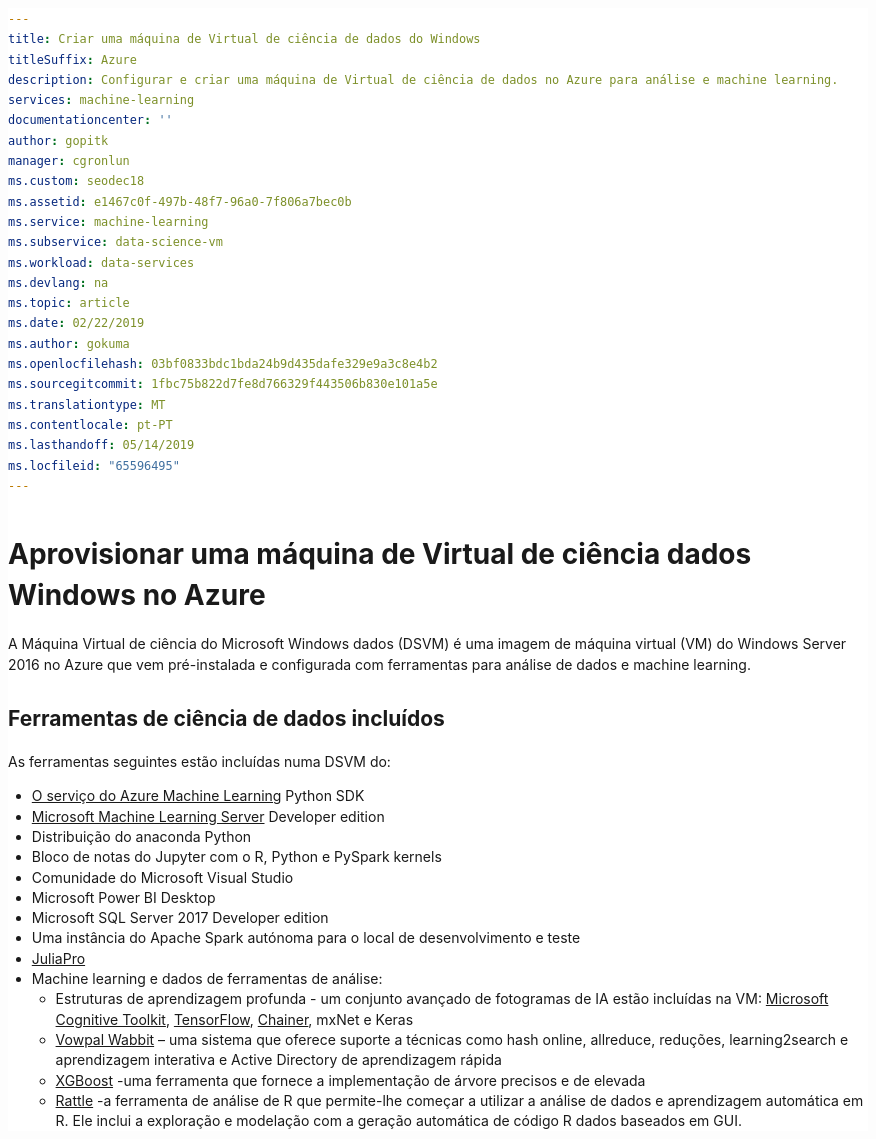 ```yaml
---
title: Criar uma máquina de Virtual de ciência de dados do Windows
titleSuffix: Azure
description: Configurar e criar uma máquina de Virtual de ciência de dados no Azure para análise e machine learning.
services: machine-learning
documentationcenter: ''
author: gopitk
manager: cgronlun
ms.custom: seodec18
ms.assetid: e1467c0f-497b-48f7-96a0-7f806a7bec0b
ms.service: machine-learning
ms.subservice: data-science-vm
ms.workload: data-services
ms.devlang: na
ms.topic: article
ms.date: 02/22/2019
ms.author: gokuma
ms.openlocfilehash: 03bf0833bdc1bda24b9d435dafe329e9a3c8e4b2
ms.sourcegitcommit: 1fbc75b822d7fe8d766329f443506b830e101a5e
ms.translationtype: MT
ms.contentlocale: pt-PT
ms.lasthandoff: 05/14/2019
ms.locfileid: "65596495"
---
```

# <a name="provision-a-windows-data-science-virtual-machine-on-azure"></a>Aprovisionar uma máquina de Virtual de ciência dados Windows no Azure

A Máquina Virtual de ciência do Microsoft Windows dados (DSVM) é uma imagem de máquina virtual (VM) do Windows Server 2016 no Azure que vem pré-instalada e configurada com ferramentas para análise de dados e machine learning.

## <a name="included-data-science-tools"></a>Ferramentas de ciência de dados incluídos

As ferramentas seguintes estão incluídas numa DSVM do:

* [O serviço do Azure Machine Learning](../service/index.yml) Python SDK
* [Microsoft Machine Learning Server](https://docs.microsoft.com/machine-learning-server/index) Developer edition
* Distribuição do anaconda Python
* Bloco de notas do Jupyter com o R, Python e PySpark kernels
* Comunidade do Microsoft Visual Studio
* Microsoft Power BI Desktop
* Microsoft SQL Server 2017 Developer edition
* Uma instância do Apache Spark autónoma para o local de desenvolvimento e teste
* [JuliaPro](https://juliacomputing.com/products/juliapro.html)
* Machine learning e dados de ferramentas de análise:
  * Estruturas de aprendizagem profunda - um conjunto avançado de fotogramas de IA estão incluídas na VM: [Microsoft Cognitive Toolkit](https://www.microsoft.com/en-us/cognitive-toolkit/), [TensorFlow](https://www.tensorflow.org/), [Chainer](https://chainer.org/), mxNet e Keras
  * [Vowpal Wabbit](https://github.com/JohnLangford/vowpal_wabbit) – uma sistema que oferece suporte a técnicas como hash online, allreduce, reduções, learning2search e aprendizagem interativa e Active Directory de aprendizagem rápida
  * [XGBoost](https://xgboost.readthedocs.org/en/latest/) -uma ferramenta que fornece a implementação de árvore precisos e de elevada
  * [Rattle](https://togaware.com/rattle/) -a ferramenta de análise de R que permite-lhe começar a utilizar a análise de dados e aprendizagem automática em R. Ele inclui a exploração e modelação com a geração automática de código R dados baseados em GUI.